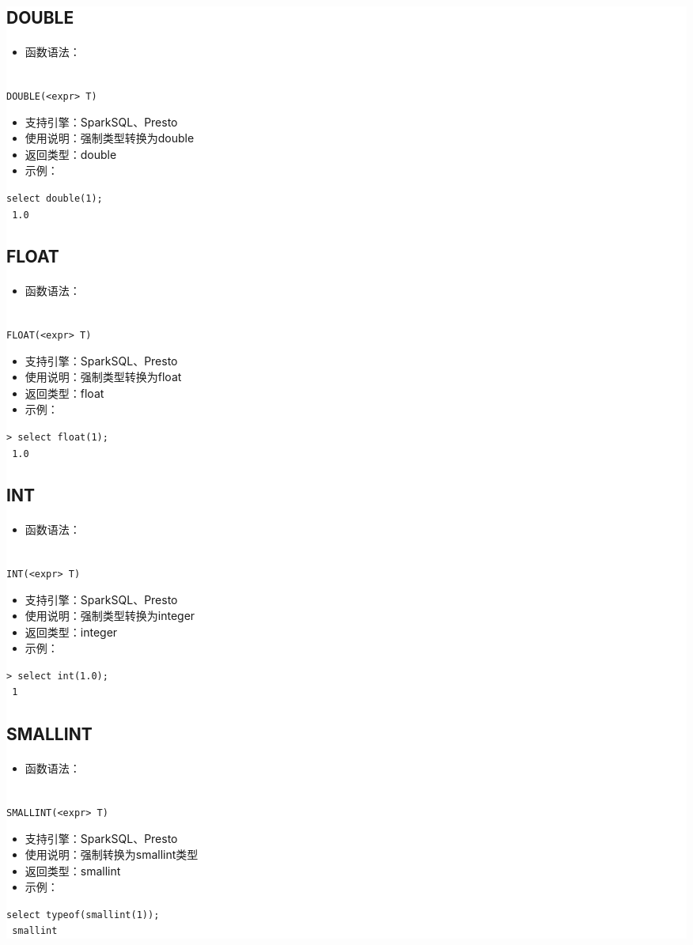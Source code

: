 ## DOUBLE
- 函数语法：
```

DOUBLE(<expr> T)
```
- 支持引擎：SparkSQL、Presto
- 使用说明：强制类型转换为double
- 返回类型：double
- 示例：
```
select double(1);
 1.0
```

## FLOAT
- 函数语法：
```

FLOAT(<expr> T)
```
- 支持引擎：SparkSQL、Presto
- 使用说明：强制类型转换为float
- 返回类型：float
- 示例：
```
> select float(1);
 1.0
```

## INT
- 函数语法：
```

INT(<expr> T)
```
- 支持引擎：SparkSQL、Presto
- 使用说明：强制类型转换为integer
- 返回类型：integer
- 示例：
```
> select int(1.0);
 1
```

## SMALLINT
- 函数语法：
```

SMALLINT(<expr> T)
```
- 支持引擎：SparkSQL、Presto
- 使用说明：强制转换为smallint类型
- 返回类型：smallint
- 示例：
```
select typeof(smallint(1));
 smallint
```
